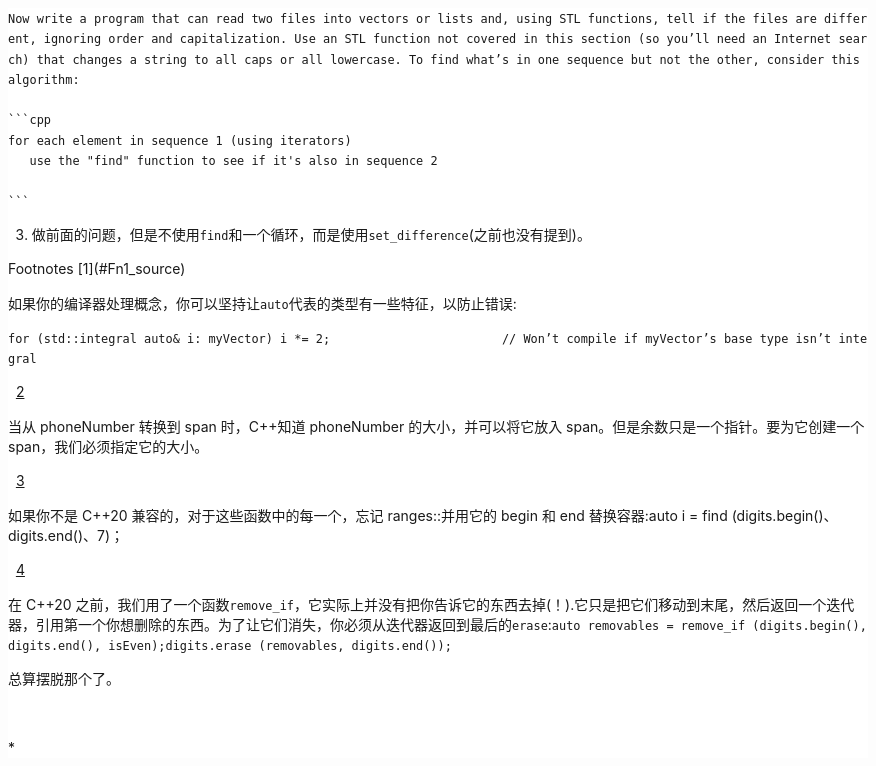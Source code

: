     Now write a program that can read two files into vectors or lists and, using STL functions, tell if the files are different, ignoring order and capitalization. Use an STL function not covered in this section (so you’ll need an Internet search) that changes a string to all caps or all lowercase. To find what’s in one sequence but not the other, consider this algorithm:

    ```cpp
    for each element in sequence 1 (using iterators)
       use the "find" function to see if it's also in sequence 2

    ```

3.  做前面的问题，但是不使用`find`和一个循环，而是使用`set_difference`(之前也没有提到)。

<aside aria-label="Footnotes" class="FootnoteSection" epub:type="footnotes">Footnotes [1](#Fn1_source)

如果你的编译器处理概念，你可以坚持让`auto`代表的类型有一些特征，以防止错误:

`for (std::integral auto& i: myVector) i *= 2;                        // Won’t compile if myVector’s base type isn’t integral`

  [2](#Fn2_source)

当从 phoneNumber 转换到 span 时，C++知道 phoneNumber 的大小，并可以将它放入 span。但是余数只是一个指针。要为它创建一个 span，我们必须指定它的大小。

  [3](#Fn3_source)

如果你不是 C++20 兼容的，对于这些函数中的每一个，忘记 ranges::并用它的 begin 和 end 替换容器:auto i = find (digits.begin()、digits.end()、7)；

  [4](#Fn4_source)

在 C++20 之前，我们用了一个函数`remove_if`，它实际上并没有把你告诉它的东西去掉(！).它只是把它们移动到末尾，然后返回一个迭代器，引用第一个你想删除的东西。为了让它们消失，你必须从迭代器返回到最后的`erase`:`auto removables = remove_if (digits.begin(), digits.end(), isEven);digits.erase (removables, digits.end());`

总算摆脱那个了。

 </aside>*